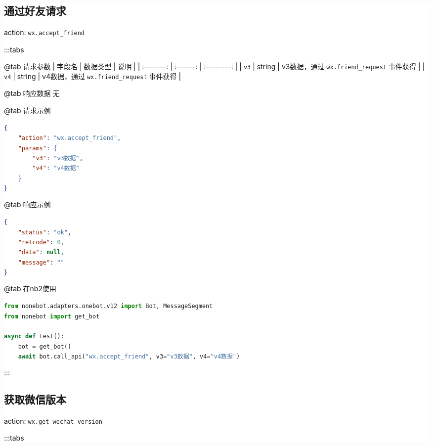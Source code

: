 ## 通过好友请求<Badge text="拓展" type="danger" />
action: `wx.accept_friend`

:::tabs

@tab 请求参数
| 字段名    | 数据类型 |    说明    |
| :-------: | :------: | :--------: |
| `v3` | string | v3数据，通过 `wx.friend_request` 事件获得 |
| `v4` | string | v4数据，通过 `wx.friend_request` 事件获得 |

@tab 响应数据
无

@tab 请求示例
```json
{
    "action": "wx.accept_friend",
    "params": {
        "v3": "v3数据",
        "v4": "v4数据"
    }
}
```

@tab 响应示例
```json
{
    "status": "ok",
    "retcode": 0,
    "data": null,
    "message": ""
}
```

@tab 在nb2使用
```python
from nonebot.adapters.onebot.v12 import Bot, MessageSegment
from nonebot import get_bot

async def test():
    bot = get_bot()
    await bot.call_api("wx.accept_friend", v3="v3数据", v4="v4数据")

```

:::

## 获取微信版本<Badge text="拓展" type="danger" />
action: `wx.get_wechat_version`

:::tabs
